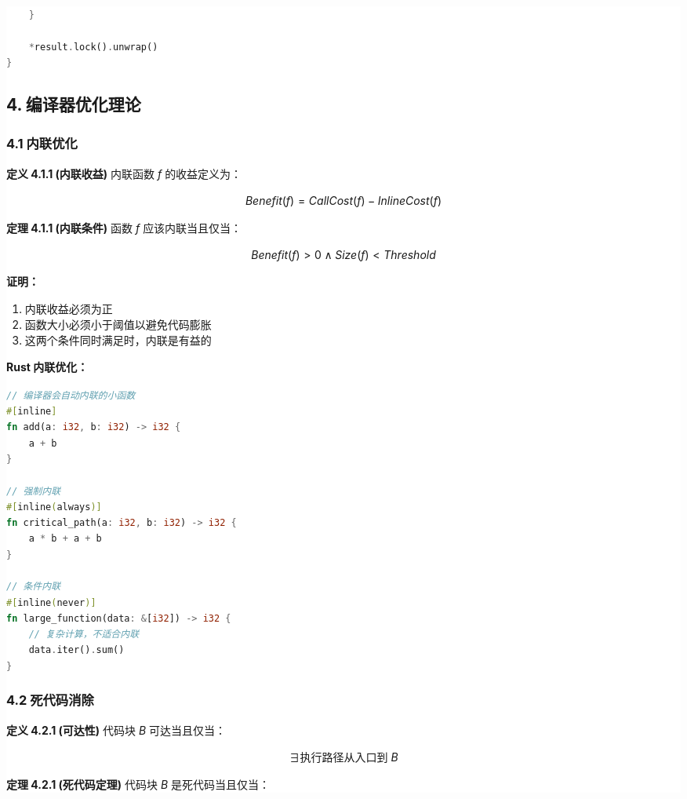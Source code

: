 ```rust
    }
    
    *result.lock().unwrap()
}
```

## 4. 编译器优化理论

### 4.1 内联优化

**定义 4.1.1 (内联收益)** 内联函数 $f$ 的收益定义为：

$$Benefit(f) = CallCost(f) - InlineCost(f)$$

**定理 4.1.1 (内联条件)** 函数 $f$ 应该内联当且仅当：

$$Benefit(f) > 0 \land Size(f) < Threshold$$

**证明：**

1. 内联收益必须为正
2. 函数大小必须小于阈值以避免代码膨胀
3. 这两个条件同时满足时，内联是有益的

**Rust 内联优化：**

```rust
// 编译器会自动内联的小函数
#[inline]
fn add(a: i32, b: i32) -> i32 {
    a + b
}

// 强制内联
#[inline(always)]
fn critical_path(a: i32, b: i32) -> i32 {
    a * b + a + b
}

// 条件内联
#[inline(never)]
fn large_function(data: &[i32]) -> i32 {
    // 复杂计算，不适合内联
    data.iter().sum()
}
```

### 4.2 死代码消除

**定义 4.2.1 (可达性)** 代码块 $B$ 可达当且仅当：

$$\exists \text{执行路径从入口到 } B$$

**定理 4.2.1 (死代码定理)** 代码块 $B$ 是死代码当且仅当：
